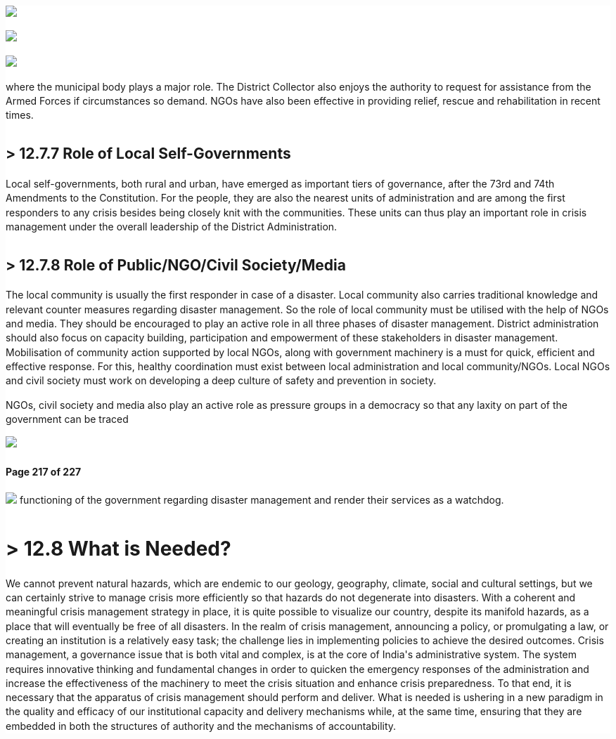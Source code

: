 ![](0__page_18_Picture_6.jpeg)

![](0__page_18_Picture_7.jpeg)

![](0__page_18_Picture_8.jpeg)

where the municipal body plays a major role. The District Collector also enjoys the authority to request for assistance from the Armed Forces if circumstances so demand. NGOs have also been effective in providing relief, rescue and rehabilitation in recent times.

## > 12.7.7 Role of Local Self-Governments

Local self-governments, both rural and urban, have emerged as important tiers of governance, after the 73rd and 74th Amendments to the Constitution. For the people, they are also the nearest units of administration and are among the first responders to any crisis besides being closely knit with the communities. These units can thus play an important role in crisis management under the overall leadership of the District Administration.

## > 12.7.8 Role of Public/NGO/Civil Society/Media

The local community is usually the first responder in case of a disaster. Local community also carries traditional knowledge and relevant counter measures regarding disaster management. So the role of local community must be utilised with the help of NGOs and media. They should be encouraged to play an active role in all three phases of disaster management. District administration should also focus on capacity building, participation and empowerment of these stakeholders in disaster management. Mobilisation of community action supported by local NGOs, along with government machinery is a must for quick, efficient and effective response. For this, healthy coordination must exist between local administration and local community/NGOs. Local NGOs and civil society must work on developing a deep culture of safety and prevention in society.

NGOs, civil society and media also play an active role as pressure groups in a democracy so that any laxity on part of the government can be traced

![](0__page_19_Picture_7.jpeg)

#### Page 217 of 227

![](0__page_19_Picture_9.jpeg)
functioning of the government regarding disaster management and render their services as a watchdog.

# $>$ 12.8 What is Needed?

We cannot prevent natural hazards, which are endemic to our geology, geography, climate, social and cultural settings, but we can certainly strive to manage crisis more efficiently so that hazards do not degenerate into disasters. With a coherent and meaningful crisis management strategy in place, it is quite possible to visualize our country, despite its manifold hazards, as a place that will eventually be free of all disasters. In the realm of crisis management, announcing a policy, or promulgating a law, or creating an institution is a relatively easy task; the challenge lies in implementing policies to achieve the desired outcomes. Crisis management, a governance issue that is both vital and complex, is at the core of India's administrative system. The system requires innovative thinking and fundamental changes in order to quicken the emergency responses of the administration and increase the effectiveness of the machinery to meet the crisis situation and enhance crisis preparedness. To that end, it is necessary that the apparatus of crisis management should perform and deliver. What is needed is ushering in a new paradigm in the quality and efficacy of our institutional capacity and delivery mechanisms while, at the same time, ensuring that they are embedded in both the structures of authority and the mechanisms of accountability.
